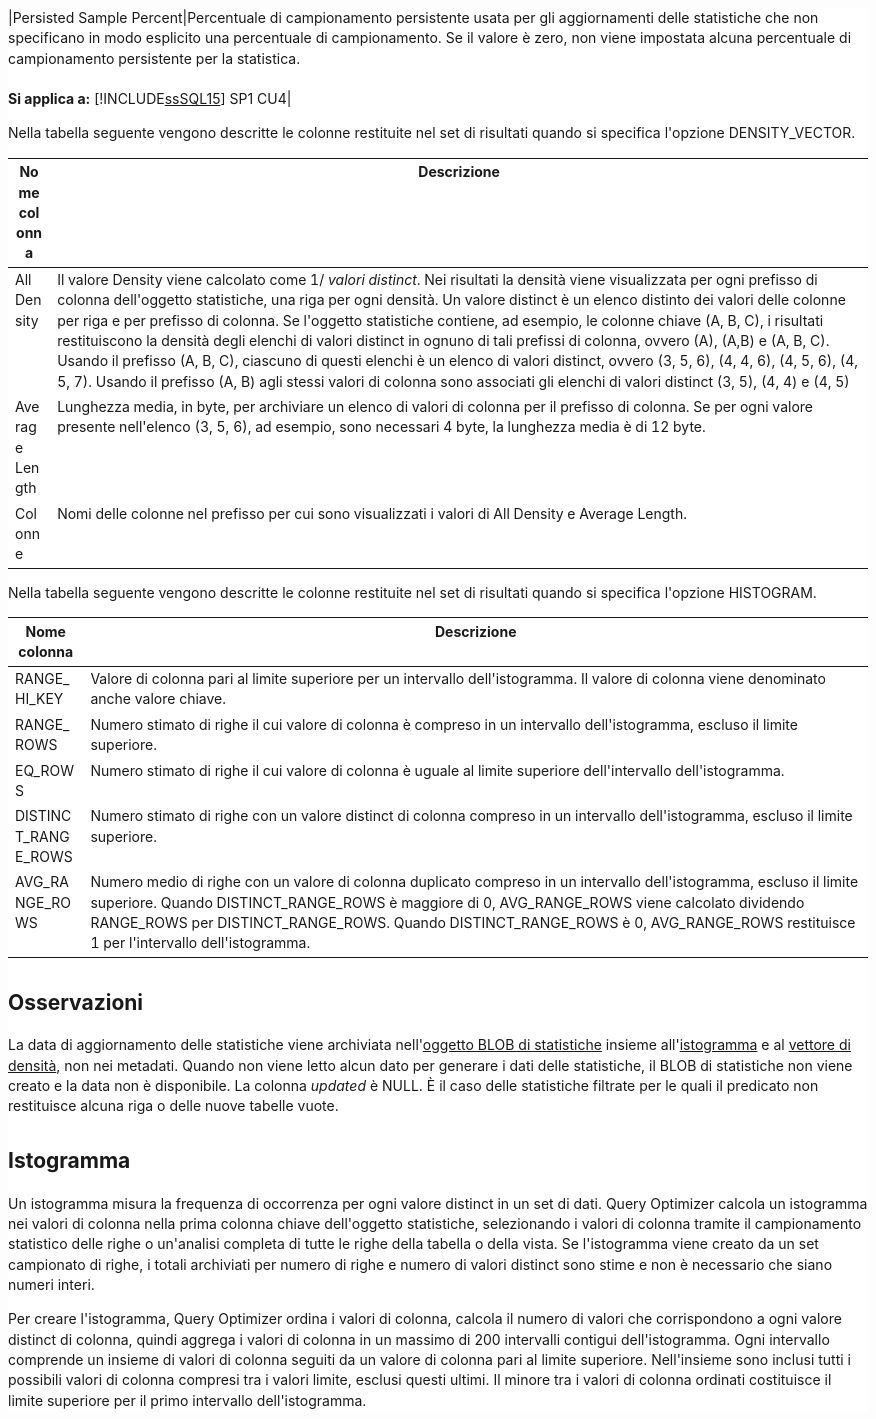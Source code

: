|Persisted Sample Percent|Percentuale di campionamento persistente usata per gli aggiornamenti delle statistiche che non specificano in modo esplicito una percentuale di campionamento. Se il valore è zero, non viene impostata alcuna percentuale di campionamento persistente per la statistica.<br /><br /> **Si applica a:** [!INCLUDE[ssSQL15](../../includes/sssql15-md.md)] SP1 CU4| 
  
Nella tabella seguente vengono descritte le colonne restituite nel set di risultati quando si specifica l'opzione DENSITY_VECTOR.
  
|Nome colonna|Descrizione|  
|-----------------|-----------------|  
|All Density|Il valore Density viene calcolato come 1/ *valori distinct*. Nei risultati la densità viene visualizzata per ogni prefisso di colonna dell'oggetto statistiche, una riga per ogni densità. Un valore distinct è un elenco distinto dei valori delle colonne per riga e per prefisso di colonna. Se l'oggetto statistiche contiene, ad esempio, le colonne chiave (A, B, C), i risultati restituiscono la densità degli elenchi di valori distinct in ognuno di tali prefissi di colonna, ovvero (A), (A,B) e (A, B, C). Usando il prefisso (A, B, C), ciascuno di questi elenchi è un elenco di valori distinct, ovvero (3, 5, 6), (4, 4, 6), (4, 5, 6), (4, 5, 7). Usando il prefisso (A, B) agli stessi valori di colonna sono associati gli elenchi di valori distinct (3, 5), (4, 4) e (4, 5)|  
|Average Length|Lunghezza media, in byte, per archiviare un elenco di valori di colonna per il prefisso di colonna. Se per ogni valore presente nell'elenco (3, 5, 6), ad esempio, sono necessari 4 byte, la lunghezza media è di 12 byte.|  
|Colonne|Nomi delle colonne nel prefisso per cui sono visualizzati i valori di All Density e Average Length.|  
  
Nella tabella seguente vengono descritte le colonne restituite nel set di risultati quando si specifica l'opzione HISTOGRAM.
  
|Nome colonna|Descrizione|  
|---|---|
|RANGE_HI_KEY|Valore di colonna pari al limite superiore per un intervallo dell'istogramma. Il valore di colonna viene denominato anche valore chiave.|  
|RANGE_ROWS|Numero stimato di righe il cui valore di colonna è compreso in un intervallo dell'istogramma, escluso il limite superiore.|  
|EQ_ROWS|Numero stimato di righe il cui valore di colonna è uguale al limite superiore dell'intervallo dell'istogramma.|  
|DISTINCT_RANGE_ROWS|Numero stimato di righe con un valore distinct di colonna compreso in un intervallo dell'istogramma, escluso il limite superiore.|  
|AVG_RANGE_ROWS|Numero medio di righe con un valore di colonna duplicato compreso in un intervallo dell'istogramma, escluso il limite superiore. Quando DISTINCT_RANGE_ROWS è maggiore di 0, AVG_RANGE_ROWS viene calcolato dividendo RANGE_ROWS per DISTINCT_RANGE_ROWS. Quando DISTINCT_RANGE_ROWS è 0, AVG_RANGE_ROWS restituisce 1 per l'intervallo dell'istogramma.| 
  
## <a name="remarks"></a><a name="Remarks"></a> Osservazioni 

La data di aggiornamento delle statistiche viene archiviata nell'[oggetto BLOB di statistiche](../../relational-databases/statistics/statistics.md#DefinitionQOStatistics) insieme all'[istogramma](#histogram) e al [vettore di densità](#density), non nei metadati. Quando non viene letto alcun dato per generare i dati delle statistiche, il BLOB di statistiche non viene creato e la data non è disponibile. La colonna *updated* è NULL. È il caso delle statistiche filtrate per le quali il predicato non restituisce alcuna riga o delle nuove tabelle vuote.
  
## <a name="histogram"></a><a name="histogram"></a> Istogramma

Un istogramma misura la frequenza di occorrenza per ogni valore distinct in un set di dati. Query Optimizer calcola un istogramma nei valori di colonna nella prima colonna chiave dell'oggetto statistiche, selezionando i valori di colonna tramite il campionamento statistico delle righe o un'analisi completa di tutte le righe della tabella o della vista. Se l'istogramma viene creato da un set campionato di righe, i totali archiviati per numero di righe e numero di valori distinct sono stime e non è necessario che siano numeri interi.
  
Per creare l'istogramma, Query Optimizer ordina i valori di colonna, calcola il numero di valori che corrispondono a ogni valore distinct di colonna, quindi aggrega i valori di colonna in un massimo di 200 intervalli contigui dell'istogramma. Ogni intervallo comprende un insieme di valori di colonna seguiti da un valore di colonna pari al limite superiore. Nell'insieme sono inclusi tutti i possibili valori di colonna compresi tra i valori limite, esclusi questi ultimi. Il minore tra i valori di colonna ordinati costituisce il limite superiore per il primo intervallo dell'istogramma.
  